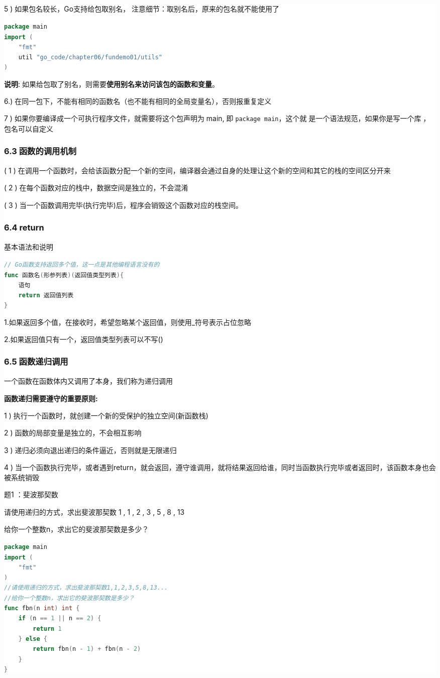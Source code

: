 
5 ) 如果包名较长，Go支持给包取别名， 注意细节：取别名后，原来的包名就不能使用了

```go
package main
import (
	"fmt"
	util "go_code/chapter06/fundemo01/utils"
)
```

**说明**: 如果给包取了别名，则需要**使用别名来访问该包的函数和变量**。

6.) 在同一包下，不能有相同的函数名（也不能有相同的全局变量名），否则报重复定义

7 ) 如果你要编译成一个可执行程序文件，就需要将这个包声明为 main, 即 `package main`，这个就 是一个语法规范，如果你是写一个库 ，包名可以自定义
### 6.3 函数的调用机制
( 1 ) 在调用一个函数时，会给该函数分配一个新的空间，编译器会通过自身的处理让这个新的空间和其它的栈的空间区分开来

( 2 ) 在每个函数对应的栈中，数据空间是独立的，不会混淆

( 3 ) 当一个函数调用完毕(执行完毕)后，程序会销毁这个函数对应的栈空间。

### 6.4 return
基本语法和说明

```go
// Go函数支持返回多个值，这一点是其他编程语言没有的
func 函数名(形参列表)(返回值类型列表){
    语句
    return 返回值列表
}
```

1.如果返回多个值，在接收时，希望忽略某个返回值，则使用_符号表示占位忽略

2.如果返回值只有一个，返回值类型列表可以不写()

### 6.5 函数递归调用
一个函数在函数体内又调用了本身，我们称为递归调用

**函数递归需要遵守的重要原则:**

1 ) 执行一个函数时，就创建一个新的受保护的独立空间(新函数栈)

2 ) 函数的局部变量是独立的，不会相互影响

3 ) 递归必须向退出递归的条件逼近，否则就是无限递归

4 ) 当一个函数执行完毕，或者遇到return，就会返回，遵守谁调用，就将结果返回给谁，同时当函数执行完毕或者返回时，该函数本身也会被系统销毁

题1 ：斐波那契数

请使用递归的方式，求出斐波那契数 1 , 1 , 2 , 3 , 5 , 8 , 13

给你一个整数n，求出它的斐波那契数是多少？
```go
package main
import (
	"fmt"
)
//请使用递归的方式，求出斐波那契数1,1,2,3,5,8,13...
//给你一个整数n，求出它的斐波那契数是多少？
func fbn(n int) int {
	if (n == 1 || n == 2) {
		return 1
	} else {
		return fbn(n - 1) + fbn(n - 2)
	}
}

```